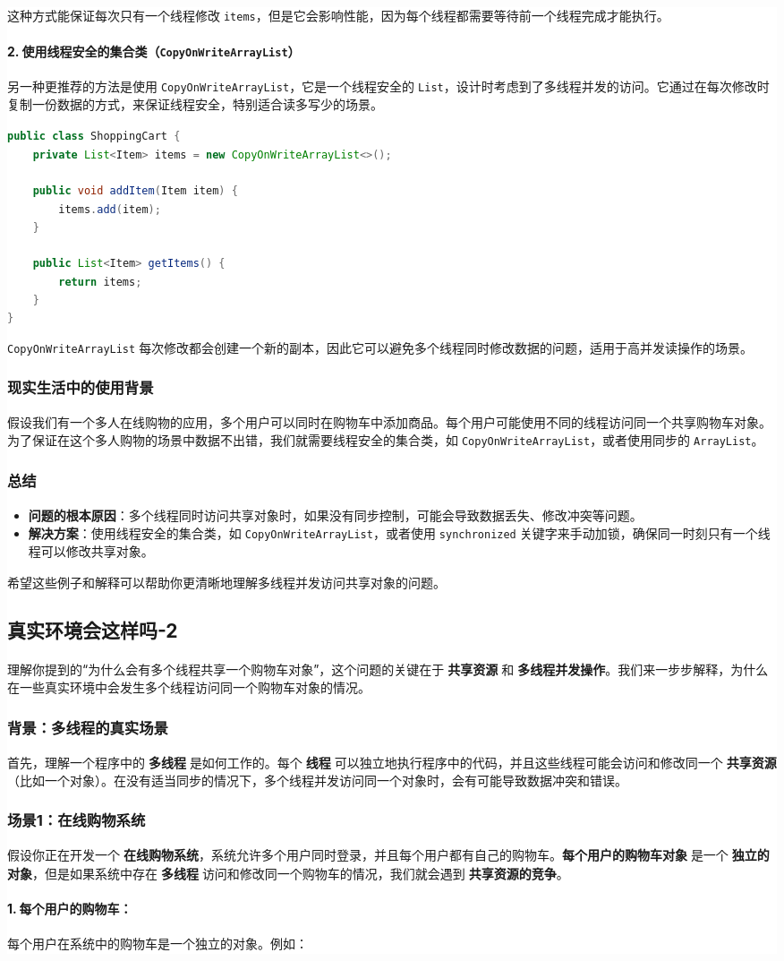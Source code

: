 这种方式能保证每次只有一个线程修改 `items`，但是它会影响性能，因为每个线程都需要等待前一个线程完成才能执行。

#### 2. **使用线程安全的集合类（`CopyOnWriteArrayList`）**

另一种更推荐的方法是使用 `CopyOnWriteArrayList`，它是一个线程安全的 `List`，设计时考虑到了多线程并发的访问。它通过在每次修改时复制一份数据的方式，来保证线程安全，特别适合读多写少的场景。

```java
public class ShoppingCart {
    private List<Item> items = new CopyOnWriteArrayList<>();
    
    public void addItem(Item item) {
        items.add(item);
    }

    public List<Item> getItems() {
        return items;
    }
}
```

`CopyOnWriteArrayList` 每次修改都会创建一个新的副本，因此它可以避免多个线程同时修改数据的问题，适用于高并发读操作的场景。

### 现实生活中的使用背景

假设我们有一个多人在线购物的应用，多个用户可以同时在购物车中添加商品。每个用户可能使用不同的线程访问同一个共享购物车对象。为了保证在这个多人购物的场景中数据不出错，我们就需要线程安全的集合类，如 `CopyOnWriteArrayList`，或者使用同步的 `ArrayList`。

### 总结

- **问题的根本原因**：多个线程同时访问共享对象时，如果没有同步控制，可能会导致数据丢失、修改冲突等问题。
- **解决方案**：使用线程安全的集合类，如 `CopyOnWriteArrayList`，或者使用 `synchronized` 关键字来手动加锁，确保同一时刻只有一个线程可以修改共享对象。

希望这些例子和解释可以帮助你更清晰地理解多线程并发访问共享对象的问题。



## 真实环境会这样吗-2

理解你提到的“为什么会有多个线程共享一个购物车对象”，这个问题的关键在于 **共享资源** 和 **多线程并发操作**。我们来一步步解释，为什么在一些真实环境中会发生多个线程访问同一个购物车对象的情况。

### 背景：多线程的真实场景

首先，理解一个程序中的 **多线程** 是如何工作的。每个 **线程** 可以独立地执行程序中的代码，并且这些线程可能会访问和修改同一个 **共享资源**（比如一个对象）。在没有适当同步的情况下，多个线程并发访问同一个对象时，会有可能导致数据冲突和错误。

### 场景1：在线购物系统

假设你正在开发一个 **在线购物系统**，系统允许多个用户同时登录，并且每个用户都有自己的购物车。**每个用户的购物车对象** 是一个 **独立的对象**，但是如果系统中存在 **多线程** 访问和修改同一个购物车的情况，我们就会遇到 **共享资源的竞争**。

#### 1. **每个用户的购物车：**
每个用户在系统中的购物车是一个独立的对象。例如：
